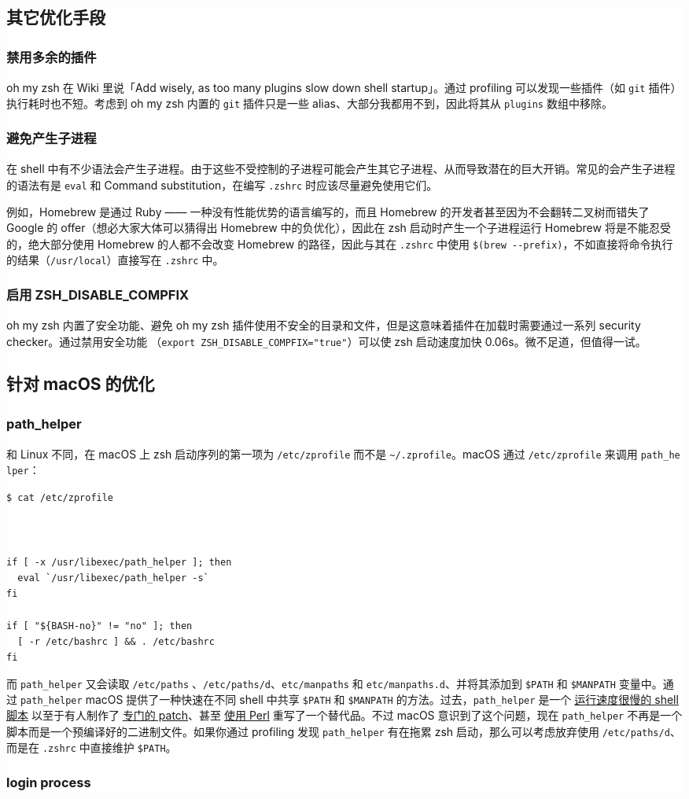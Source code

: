 其它优化手段
------

### 禁用多余的插件

oh my zsh 在 Wiki 里说「Add wisely, as too many plugins slow down shell startup」。通过 profiling 可以发现一些插件（如 `git` 插件）执行耗时也不短。考虑到 oh my zsh 内置的 `git` 插件只是一些 alias、大部分我都用不到，因此将其从 `plugins` 数组中移除。

### 避免产生子进程

在 shell 中有不少语法会产生子进程。由于这些不受控制的子进程可能会产生其它子进程、从而导致潜在的巨大开销。常见的会产生子进程的语法有是 `eval` 和 Command substitution，在编写 `.zshrc` 时应该尽量避免使用它们。

例如，Homebrew 是通过 Ruby —— 一种没有性能优势的语言编写的，而且 Homebrew 的开发者甚至因为不会翻转二叉树而错失了 Google 的 offer（想必大家大体可以猜得出 Homebrew 中的负优化），因此在 zsh 启动时产生一个子进程运行 Homebrew 将是不能忍受的，绝大部分使用 Homebrew 的人都不会改变 Homebrew 的路径，因此与其在 `.zshrc` 中使用 `$(brew --prefix)`，不如直接将命令执行的结果（`/usr/local`）直接写在 `.zshrc` 中。

### 启用 ZSH_DISABLE_COMPFIX

oh my zsh 内置了安全功能、避免 oh my zsh 插件使用不安全的目录和文件，但是这意味着插件在加载时需要通过一系列 security checker。通过禁用安全功能 （`export ZSH_DISABLE_COMPFIX="true"`）可以使 zsh 启动速度加快 0.06s。微不足道，但值得一试。

针对 macOS 的优化
------------

### path_helper

和 Linux 不同，在 macOS 上 zsh 启动序列的第一项为 `/etc/zprofile` 而不是 `~/.zprofile`。macOS 通过 `/etc/zprofile` 来调用 `path_helper`：

```
$ cat /etc/zprofile



if [ -x /usr/libexec/path_helper ]; then
  eval `/usr/libexec/path_helper -s`
fi

if [ "${BASH-no}" != "no" ]; then
  [ -r /etc/bashrc ] && . /etc/bashrc
fi

```

而 `path_helper` 又会读取 `/etc/paths` 、`/etc/paths/d`、`etc/manpaths` 和 `etc/manpaths.d`、并将其添加到 `$PATH` 和 `$MANPATH` 变量中。通过 `path_helper` macOS 提供了一种快速在不同 shell 中共享 `$PATH` 和 `$MANPATH` 的方法。过去，`path_helper` 是一个 [运行速度很慢的 shell 脚本](https://mjtsai.com/blog/2009/04/01/slow-opening-terminal-windows) 以至于有人制作了 [专门的 patch](https://gist.github.com/mkhl/123525)、甚至 [使用 Perl](https://github.com/mgprot/path_helper) 重写了一个替代品。不过 macOS 意识到了这个问题，现在 `path_helper` 不再是一个脚本而是一个预编译好的二进制文件。如果你通过 profiling 发现 `path_helper` 有在拖累 zsh 启动，那么可以考虑放弃使用 `/etc/paths/d`、而是在 `.zshrc` 中直接维护 `$PATH`。

### login process
